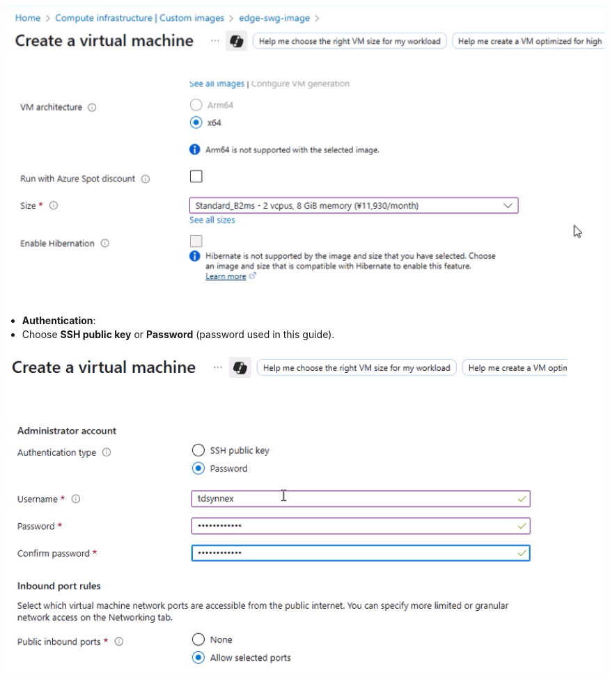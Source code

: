 ![image-20250814204614273](./assets/image-20250814204614273.png)

- **Authentication**:
- Choose **SSH public key** or **Password** (password used in this guide).

![image-20250814204702190](./assets/image-20250814204702190.png)
